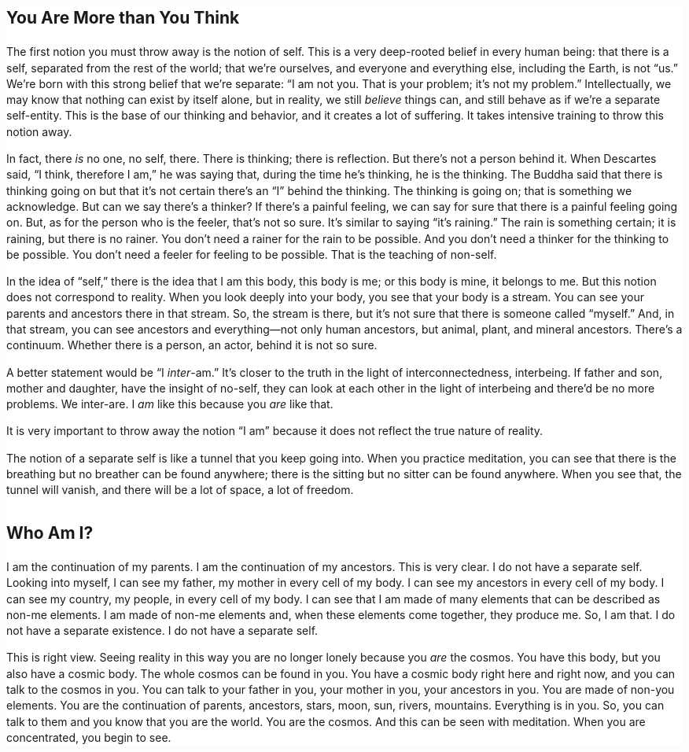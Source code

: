 ## You Are More than You Think

The first notion you must throw away is the notion of self. This is a very deep-rooted belief in every human being: that there is a self, separated from the rest of the world; that we’re ourselves, and everyone and everything else, including the Earth, is not “us.” We’re born with this strong belief that we’re separate: “I am not you. That is your problem; it’s not my problem.” Intellectually, we may know that nothing can exist by itself alone, but in reality, we still _believe_ things can, and still behave as if we’re a separate self-entity. This is the base of our thinking and behavior, and it creates a lot of suffering. It takes intensive training to throw this notion away.

In fact, there _is_ no one, no self, there. There is thinking; there is reflection. But there’s not a person behind it. When Descartes said, “I think, therefore I am,” he was saying that, during the time he’s thinking, he is the thinking. The Buddha said that there is thinking going on but that it’s not certain there’s an “I” behind the thinking. The thinking is going on; that is something we acknowledge. But can we say there’s a thinker? If there’s a painful feeling, we can say for sure that there is a painful feeling going on. But, as for the person who is the feeler, that’s not so sure. It’s similar to saying “it’s raining.” The rain is something certain; it is raining, but there is no rainer. You don’t need a rainer for the rain to be possible. And you don’t need a thinker for the thinking to be possible. You don’t need a feeler for feeling to be possible. That is the teaching of non-self.

In the idea of “self,” there is the idea that I am this body, this body is me; or this body is mine, it belongs to me. But this notion does not correspond to reality. When you look deeply into your body, you see that your body is a stream. You can see your parents and ancestors there in that stream. So, the stream is there, but it’s not sure that there is someone called “myself.” And, in that stream, you can see ancestors and everything—not only human ancestors, but animal, plant, and mineral ancestors. There’s a continuum. Whether there is a person, an actor, behind it is not so sure.

A better statement would be “I _inter_-am.” It’s closer to the truth in the light of interconnectedness, interbeing. If father and son, mother and daughter, have the insight of no-self, they can look at each other in the light of interbeing and there’d be no more problems. We inter-are. I _am_ like this because you _are_ like that.

It is very important to throw away the notion “I am” because it does not reflect the true nature of reality.

The notion of a separate self is like a tunnel that you keep going into. When you practice meditation, you can see that there is the breathing but no breather can be found anywhere; there is the sitting but no sitter can be found anywhere. When you see that, the tunnel will vanish, and there will be a lot of space, a lot of freedom.

## Who Am I?

I am the continuation of my parents. I am the continuation of my ancestors. This is very clear. I do not have a separate self. Looking into myself, I can see my father, my mother in every cell of my body. I can see my ancestors in every cell of my body. I can see my country, my people, in every cell of my body. I can see that I am made of many elements that can be described as non-me elements. I am made of non-me elements and, when these elements come together, they produce me. So, I am that. I do not have a separate existence. I do not have a separate self.

This is right view. Seeing reality in this way you are no longer lonely because you _are_ the cosmos. You have this body, but you also have a cosmic body. The whole cosmos can be found in you. You have a cosmic body right here and right now, and you can talk to the cosmos in you. You can talk to your father in you, your mother in you, your ancestors in you. You are made of non-you elements. You are the continuation of parents, ancestors, stars, moon, sun, rivers, mountains. Everything is in you. So, you can talk to them and you know that you are the world. You are the cosmos. And this can be seen with meditation. When you are concentrated, you begin to see.
